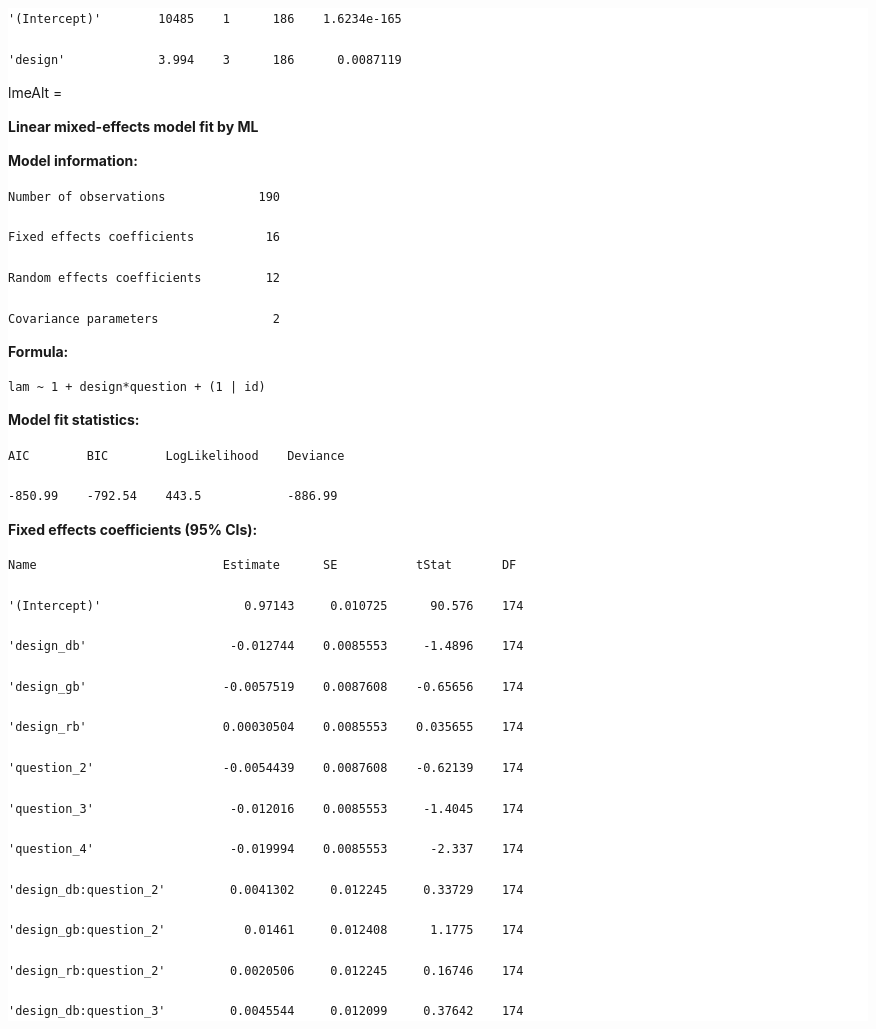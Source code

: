     '(Intercept)'        10485    1      186    1.6234e-165

    'design'             3.994    3      186      0.0087119





lmeAlt = 





**Linear mixed-effects model fit by ML**



**Model information:**

    Number of observations             190

    Fixed effects coefficients          16

    Random effects coefficients         12

    Covariance parameters                2



**Formula:**

    lam ~ 1 + design*question + (1 | id)



**Model fit statistics:**

    AIC        BIC        LogLikelihood    Deviance

    -850.99    -792.54    443.5            -886.99 



**Fixed effects coefficients (95% CIs):**

    Name                          Estimate      SE           tStat       DF 

    '(Intercept)'                    0.97143     0.010725      90.576    174

    'design_db'                    -0.012744    0.0085553     -1.4896    174

    'design_gb'                   -0.0057519    0.0087608    -0.65656    174

    'design_rb'                   0.00030504    0.0085553    0.035655    174

    'question_2'                  -0.0054439    0.0087608    -0.62139    174

    'question_3'                   -0.012016    0.0085553     -1.4045    174

    'question_4'                   -0.019994    0.0085553      -2.337    174

    'design_db:question_2'         0.0041302     0.012245     0.33729    174

    'design_gb:question_2'           0.01461     0.012408      1.1775    174

    'design_rb:question_2'         0.0020506     0.012245     0.16746    174

    'design_db:question_3'         0.0045544     0.012099     0.37642    174
